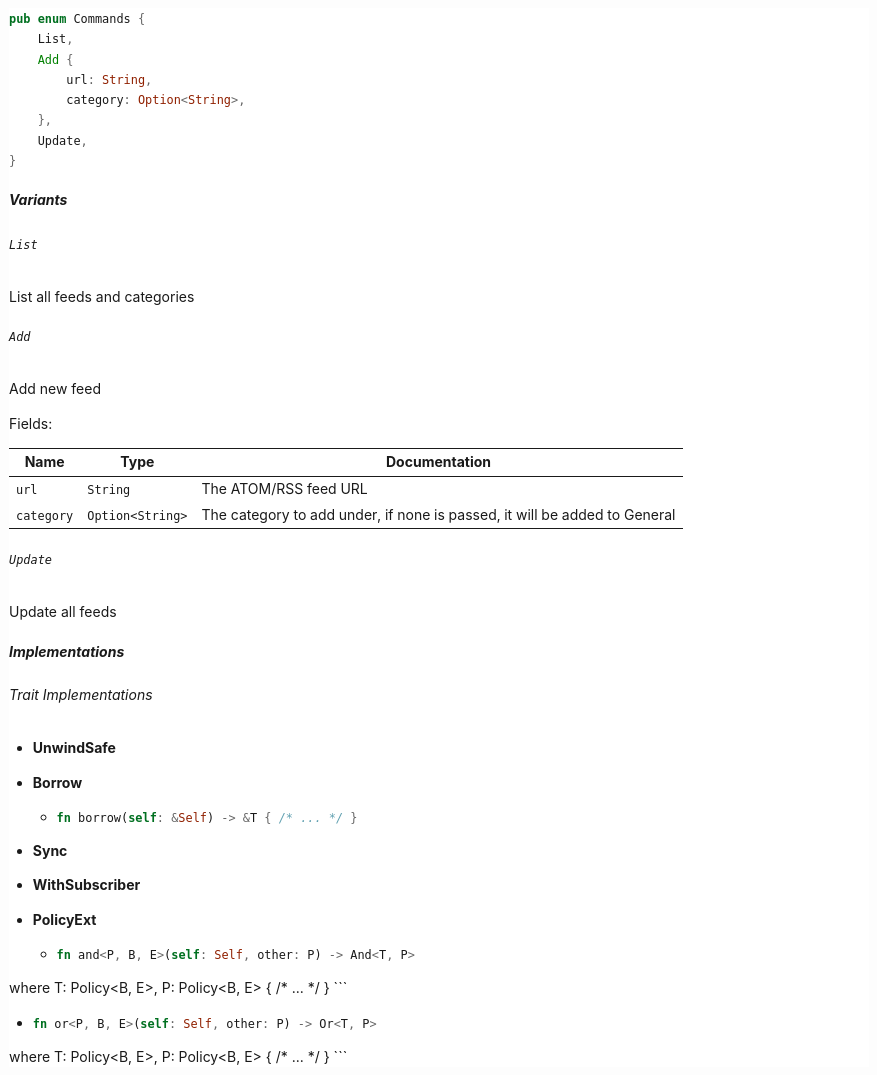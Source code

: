 ```rust
pub enum Commands {
    List,
    Add {
        url: String,
        category: Option<String>,
    },
    Update,
}
```

##### Variants

###### `List`

List all feeds and categories

###### `Add`

Add new feed

Fields:

| Name | Type | Documentation |
|------|------|---------------|
| `url` | `String` | The ATOM/RSS feed URL |
| `category` | `Option<String>` | The category to add under, if none is passed, it will be added to General |

###### `Update`

Update all feeds

##### Implementations

###### Trait Implementations

- **UnwindSafe**
- **Borrow**
  - ```rust
    fn borrow(self: &Self) -> &T { /* ... */ }
    ```

- **Sync**
- **WithSubscriber**
- **PolicyExt**
  - ```rust
    fn and<P, B, E>(self: Self, other: P) -> And<T, P>
where
    T: Policy<B, E>,
    P: Policy<B, E> { /* ... */ }
    ```

  - ```rust
    fn or<P, B, E>(self: Self, other: P) -> Or<T, P>
where
    T: Policy<B, E>,
    P: Policy<B, E> { /* ... */ }
    ```
